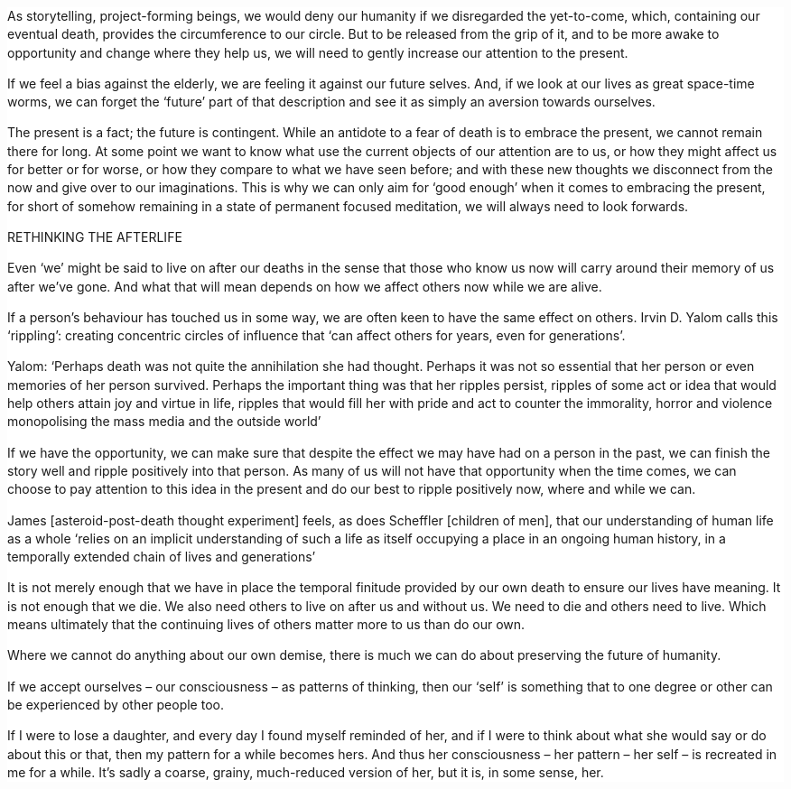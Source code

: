 As storytelling, project-forming beings, we would deny our humanity if we disregarded the yet-to-come, which, containing our eventual death, provides the circumference to our circle. But to be released from the grip of it, and to be more awake to opportunity and change where they help us, we will need to gently increase our attention to the present.

If we feel a bias against the elderly, we are feeling it against our future selves. And, if we look at our lives as great space-time worms, we can forget the ‘future’ part of that description and see it as simply an aversion towards ourselves.

The present is a fact; the future is contingent. While an antidote to a fear of death is to embrace the present, we cannot remain there for long. At some point we want to know what use the current objects of our attention are to us, or how they might affect us for better or for worse, or how they compare to what we have seen before; and with these new thoughts we disconnect from the now and give over to our imaginations. This is why we can only aim for ‘good enough’ when it comes to embracing the present, for short of somehow remaining in a state of permanent focused meditation, we will always need to look forwards.

RETHINKING THE AFTERLIFE

Even ‘we’ might be said to live on after our deaths in the sense that those who know us now will carry around their memory of us after we’ve gone. And what that will mean depends on how we affect others now while we are alive.

If a person’s behaviour has touched us in some way, we are often keen to have the same effect on others. Irvin D. Yalom calls this ‘rippling’: creating concentric circles of influence that ‘can affect others for years, even for generations’.

Yalom: ‘Perhaps death was not quite the annihilation she had thought. Perhaps it was not so essential that her person or even memories of her person survived. Perhaps the important thing was that her ripples persist, ripples of some act or idea that would help others attain joy and virtue in life, ripples that would fill her with pride and act to counter the immorality, horror and violence monopolising the mass media and the outside world’

If we have the opportunity, we can make sure that despite the effect we may have had on a person in the past, we can finish the story well and ripple positively into that person. As many of us will not have that opportunity when the time comes, we can choose to pay attention to this idea in the present and do our best to ripple positively now, where and while we can.

James [asteroid-post-death thought experiment] feels, as does Scheffler [children of men], that our understanding of human life as a whole ‘relies on an implicit understanding of such a life as itself occupying a place in an ongoing human history, in a temporally extended chain of lives and generations’

It is not merely enough that we have in place the temporal finitude provided by our own death to ensure our lives have meaning. It is not enough that we die. We also need others to live on after us and without us. We need to die and others need to live. Which means ultimately that the continuing lives of others matter more to us than do our own.

Where we cannot do anything about our own demise, there is much we can do about preserving the future of humanity.

If we accept ourselves – our consciousness – as patterns of thinking, then our ‘self’ is something that to one degree or other can be experienced by other people too.

If I were to lose a daughter, and every day I found myself reminded of her, and if I were to think about what she would say or do about this or that, then my pattern for a while becomes hers. And thus her consciousness – her pattern – her self – is recreated in me for a while. It’s sadly a coarse, grainy, much-reduced version of her, but it is, in some sense, her.
